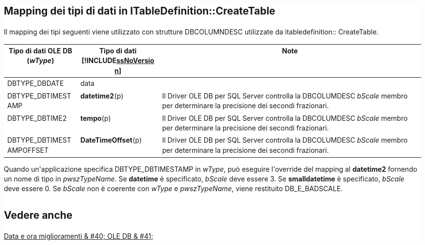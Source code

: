 ## <a name="data-type-mapping-in-itabledefinitioncreatetable"></a>Mapping dei tipi di dati in ITableDefinition::CreateTable  
 Il mapping dei tipi seguenti viene utilizzato con strutture DBCOLUMNDESC utilizzate da itabledefinition:: CreateTable.  
  
|Tipo di dati OLE DB (*wType*)|Tipo di dati [!INCLUDE[ssNoVersion](../../../includes/ssnoversion-md.md)]|Note|  
|----------------------------------|-----------------------------------------|-----------|  
|DBTYPE_DBDATE|data||  
|DBTYPE_DBTIMESTAMP|**datetime2**(p)|Il Driver OLE DB per SQL Server controlla la DBCOLUMDESC *bScale* membro per determinare la precisione dei secondi frazionari.|  
|DBTYPE_DBTIME2|**tempo**(p)|Il Driver OLE DB per SQL Server controlla la DBCOLUMDESC *bScale* membro per determinare la precisione dei secondi frazionari.|  
|DBTYPE_DBTIMESTAMPOFFSET|**DateTimeOffset**(p)|Il Driver OLE DB per SQL Server controlla la DBCOLUMDESC *bScale* membro per determinare la precisione dei secondi frazionari.|  
  
 Quando un'applicazione specifica DBTYPE_DBTIMESTAMP in *wType*, può eseguire l'override del mapping al **datetime2** fornendo un nome di tipo in *pwszTypeName*. Se **datetime** è specificato, *bScale* deve essere 3. Se **smalldatetime** è specificato, *bScale* deve essere 0. Se *bScale* non è coerente con *wType* e *pwszTypeName*, viene restituito DB_E_BADSCALE.  
  
## <a name="see-also"></a>Vedere anche  
 [Data e ora miglioramenti & #40; OLE DB & #41;](../../oledb/ole-db-date-time/date-and-time-improvements-ole-db.md)  
  
  
